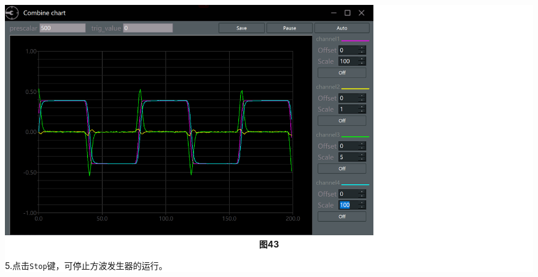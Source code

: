 <img src="../img/new58.png" style="width:600px">

<div class="md-text" style="text-align: center;"><strong>图43</strong></div>


5.点击`Stop`键，可停止方波发生器的运行。
